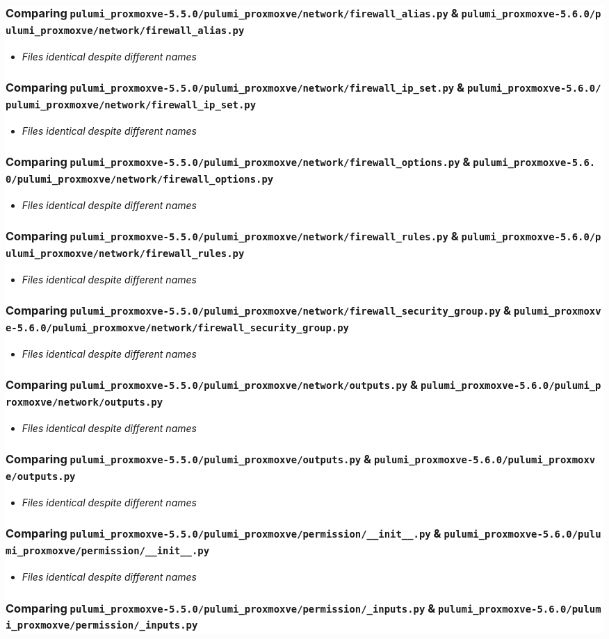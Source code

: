 ### Comparing `pulumi_proxmoxve-5.5.0/pulumi_proxmoxve/network/firewall_alias.py` & `pulumi_proxmoxve-5.6.0/pulumi_proxmoxve/network/firewall_alias.py`

 * *Files identical despite different names*

### Comparing `pulumi_proxmoxve-5.5.0/pulumi_proxmoxve/network/firewall_ip_set.py` & `pulumi_proxmoxve-5.6.0/pulumi_proxmoxve/network/firewall_ip_set.py`

 * *Files identical despite different names*

### Comparing `pulumi_proxmoxve-5.5.0/pulumi_proxmoxve/network/firewall_options.py` & `pulumi_proxmoxve-5.6.0/pulumi_proxmoxve/network/firewall_options.py`

 * *Files identical despite different names*

### Comparing `pulumi_proxmoxve-5.5.0/pulumi_proxmoxve/network/firewall_rules.py` & `pulumi_proxmoxve-5.6.0/pulumi_proxmoxve/network/firewall_rules.py`

 * *Files identical despite different names*

### Comparing `pulumi_proxmoxve-5.5.0/pulumi_proxmoxve/network/firewall_security_group.py` & `pulumi_proxmoxve-5.6.0/pulumi_proxmoxve/network/firewall_security_group.py`

 * *Files identical despite different names*

### Comparing `pulumi_proxmoxve-5.5.0/pulumi_proxmoxve/network/outputs.py` & `pulumi_proxmoxve-5.6.0/pulumi_proxmoxve/network/outputs.py`

 * *Files identical despite different names*

### Comparing `pulumi_proxmoxve-5.5.0/pulumi_proxmoxve/outputs.py` & `pulumi_proxmoxve-5.6.0/pulumi_proxmoxve/outputs.py`

 * *Files identical despite different names*

### Comparing `pulumi_proxmoxve-5.5.0/pulumi_proxmoxve/permission/__init__.py` & `pulumi_proxmoxve-5.6.0/pulumi_proxmoxve/permission/__init__.py`

 * *Files identical despite different names*

### Comparing `pulumi_proxmoxve-5.5.0/pulumi_proxmoxve/permission/_inputs.py` & `pulumi_proxmoxve-5.6.0/pulumi_proxmoxve/permission/_inputs.py`
